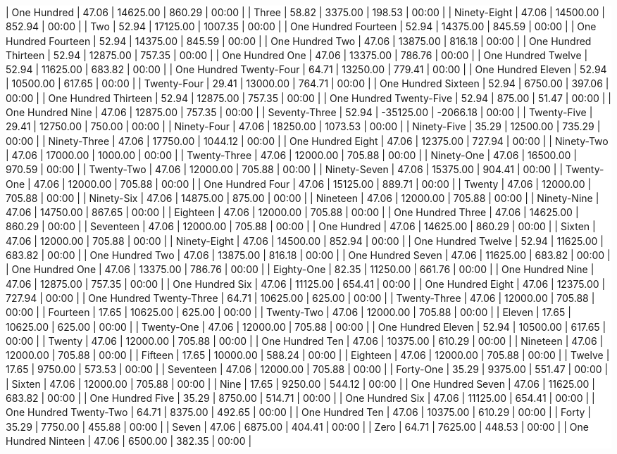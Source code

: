 | One Hundred | 47.06 | 14625.00 | 860.29 | 00:00 |     | Three | 58.82 | 3375.00 | 198.53 | 00:00 |
| Ninety-Eight | 47.06 | 14500.00 | 852.94 | 00:00 |     | Two | 52.94 | 17125.00 | 1007.35 | 00:00 |
| One Hundred Fourteen | 52.94 | 14375.00 | 845.59 | 00:00 |     | One Hundred Fourteen | 52.94 | 14375.00 | 845.59 | 00:00 |
| One Hundred Two | 47.06 | 13875.00 | 816.18 | 00:00 |     | One Hundred Thirteen | 52.94 | 12875.00 | 757.35 | 00:00 |
| One Hundred One | 47.06 | 13375.00 | 786.76 | 00:00 |     | One Hundred Twelve | 52.94 | 11625.00 | 683.82 | 00:00 |
| One Hundred Twenty-Four | 64.71 | 13250.00 | 779.41 | 00:00 |     | One Hundred Eleven | 52.94 | 10500.00 | 617.65 | 00:00 |
| Twenty-Four | 29.41 | 13000.00 | 764.71 | 00:00 |     | One Hundred Sixteen | 52.94 | 6750.00 | 397.06 | 00:00 |
| One Hundred Thirteen | 52.94 | 12875.00 | 757.35 | 00:00 |     | One Hundred Twenty-Five | 52.94 | 875.00 | 51.47 | 00:00 |
| One Hundred Nine | 47.06 | 12875.00 | 757.35 | 00:00 |     | Seventy-Three | 52.94 | -35125.00 | -2066.18 | 00:00 |
| Twenty-Five | 29.41 | 12750.00 | 750.00 | 00:00 |     | Ninety-Four | 47.06 | 18250.00 | 1073.53 | 00:00 |
| Ninety-Five | 35.29 | 12500.00 | 735.29 | 00:00 |     | Ninety-Three | 47.06 | 17750.00 | 1044.12 | 00:00 |
| One Hundred Eight | 47.06 | 12375.00 | 727.94 | 00:00 |     | Ninety-Two | 47.06 | 17000.00 | 1000.00 | 00:00 |
| Twenty-Three | 47.06 | 12000.00 | 705.88 | 00:00 |     | Ninety-One | 47.06 | 16500.00 | 970.59 | 00:00 |
| Twenty-Two | 47.06 | 12000.00 | 705.88 | 00:00 |     | Ninety-Seven | 47.06 | 15375.00 | 904.41 | 00:00 |
| Twenty-One | 47.06 | 12000.00 | 705.88 | 00:00 |     | One Hundred Four | 47.06 | 15125.00 | 889.71 | 00:00 |
| Twenty | 47.06 | 12000.00 | 705.88 | 00:00 |     | Ninety-Six | 47.06 | 14875.00 | 875.00 | 00:00 |
| Nineteen | 47.06 | 12000.00 | 705.88 | 00:00 |     | Ninety-Nine | 47.06 | 14750.00 | 867.65 | 00:00 |
| Eighteen | 47.06 | 12000.00 | 705.88 | 00:00 |     | One Hundred Three | 47.06 | 14625.00 | 860.29 | 00:00 |
| Seventeen | 47.06 | 12000.00 | 705.88 | 00:00 |     | One Hundred | 47.06 | 14625.00 | 860.29 | 00:00 |
| Sixten | 47.06 | 12000.00 | 705.88 | 00:00 |     | Ninety-Eight | 47.06 | 14500.00 | 852.94 | 00:00 |
| One Hundred Twelve | 52.94 | 11625.00 | 683.82 | 00:00 |     | One Hundred Two | 47.06 | 13875.00 | 816.18 | 00:00 |
| One Hundred Seven | 47.06 | 11625.00 | 683.82 | 00:00 |     | One Hundred One | 47.06 | 13375.00 | 786.76 | 00:00 |
| Eighty-One | 82.35 | 11250.00 | 661.76 | 00:00 |     | One Hundred Nine | 47.06 | 12875.00 | 757.35 | 00:00 |
| One Hundred Six | 47.06 | 11125.00 | 654.41 | 00:00 |     | One Hundred Eight | 47.06 | 12375.00 | 727.94 | 00:00 |
| One Hundred Twenty-Three | 64.71 | 10625.00 | 625.00 | 00:00 |     | Twenty-Three | 47.06 | 12000.00 | 705.88 | 00:00 |
| Fourteen | 17.65 | 10625.00 | 625.00 | 00:00 |     | Twenty-Two | 47.06 | 12000.00 | 705.88 | 00:00 |
| Eleven | 17.65 | 10625.00 | 625.00 | 00:00 |     | Twenty-One | 47.06 | 12000.00 | 705.88 | 00:00 |
| One Hundred Eleven | 52.94 | 10500.00 | 617.65 | 00:00 |     | Twenty | 47.06 | 12000.00 | 705.88 | 00:00 |
| One Hundred Ten | 47.06 | 10375.00 | 610.29 | 00:00 |     | Nineteen | 47.06 | 12000.00 | 705.88 | 00:00 |
| Fifteen | 17.65 | 10000.00 | 588.24 | 00:00 |     | Eighteen | 47.06 | 12000.00 | 705.88 | 00:00 |
| Twelve | 17.65 | 9750.00 | 573.53 | 00:00 |     | Seventeen | 47.06 | 12000.00 | 705.88 | 00:00 |
| Forty-One | 35.29 | 9375.00 | 551.47 | 00:00 |     | Sixten | 47.06 | 12000.00 | 705.88 | 00:00 |
| Nine | 17.65 | 9250.00 | 544.12 | 00:00 |     | One Hundred Seven | 47.06 | 11625.00 | 683.82 | 00:00 |
| One Hundred Five | 35.29 | 8750.00 | 514.71 | 00:00 |     | One Hundred Six | 47.06 | 11125.00 | 654.41 | 00:00 |
| One Hundred Twenty-Two | 64.71 | 8375.00 | 492.65 | 00:00 |     | One Hundred Ten | 47.06 | 10375.00 | 610.29 | 00:00 |
| Forty | 35.29 | 7750.00 | 455.88 | 00:00 |     | Seven | 47.06 | 6875.00 | 404.41 | 00:00 |
| Zero | 64.71 | 7625.00 | 448.53 | 00:00 |     | One Hundred Ninteen | 47.06 | 6500.00 | 382.35 | 00:00 |